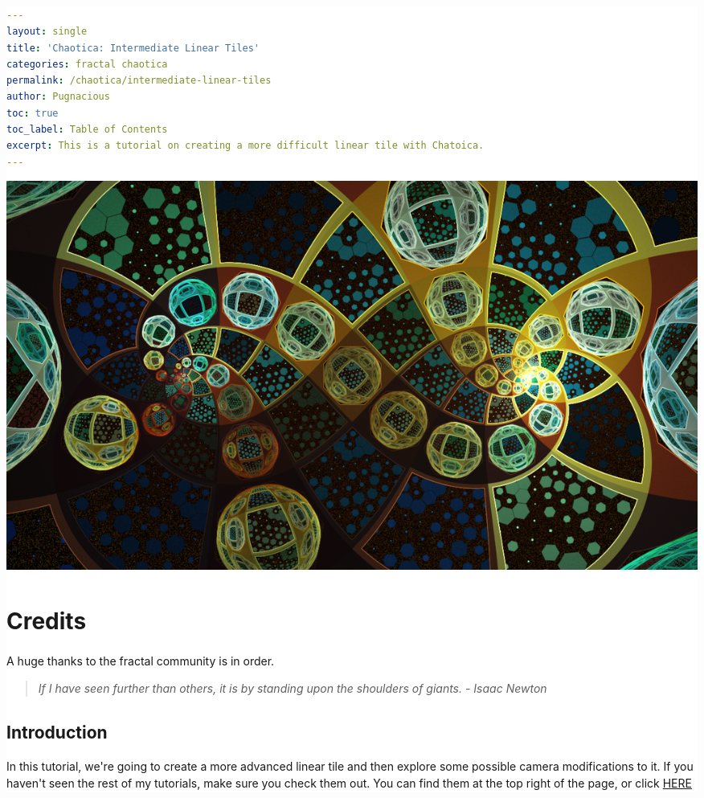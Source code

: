 ```yaml
---
layout: single
title: 'Chaotica: Intermediate Linear Tiles'
categories: fractal chaotica
permalink: /chaotica/intermediate-linear-tiles
author: Pugnacious
toc: true
toc_label: Table of Contents
excerpt: This is a tutorial on creating a more difficult linear tile with Chatoica.
---
```


[![Intro Image](/assets/images/chaotica-intermediate-linear-tiles/Intermediate_linear_tile_tutorial.png)](/assets/images/chaotica-intermediate-linear-tiles/Intermediate_linear_tile_tutorial.png)

# Credits

A huge thanks to the fractal community is in order. 

> _If I have seen further than others, it is by standing upon the shoulders of giants. - Isaac Newton_


## Introduction

In this tutorial, we're going to create a more advanced linear tile and then explore some possible camera modifications to it.  If you haven't seen the rest of my tutorials, make sure you check them out.  You can find them at the top right of the page, or click [HERE][tutorial-link]


[tutorial-link]: https://www.pugnacious.site/tutorials
[foci-calculator]: https://docs.google.com/spreadsheets/d/1akfY6-lx3esmaQHTGy4xn43-QEKsRGOyfqzFAjrPlSU/edit?usp=sharing